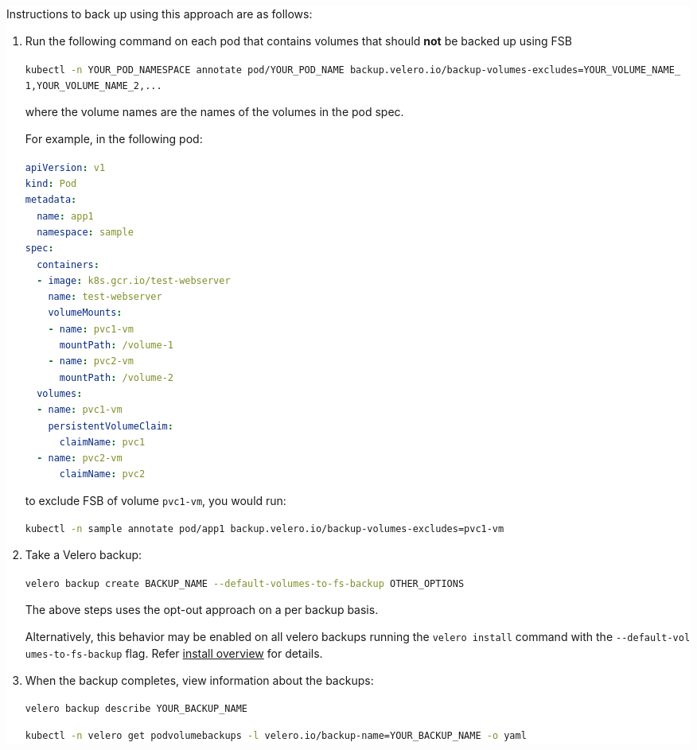 Instructions to back up using this approach are as follows:  

1. Run the following command on each pod that contains volumes that should **not** be backed up using FSB

    ```bash
    kubectl -n YOUR_POD_NAMESPACE annotate pod/YOUR_POD_NAME backup.velero.io/backup-volumes-excludes=YOUR_VOLUME_NAME_1,YOUR_VOLUME_NAME_2,...
    ```
    where the volume names are the names of the volumes in the pod spec.

    For example, in the following pod:

    ```yaml
    apiVersion: v1
    kind: Pod
    metadata:
      name: app1
      namespace: sample
    spec:
      containers:
      - image: k8s.gcr.io/test-webserver
        name: test-webserver
        volumeMounts:
        - name: pvc1-vm
          mountPath: /volume-1
        - name: pvc2-vm
          mountPath: /volume-2
      volumes:
      - name: pvc1-vm
        persistentVolumeClaim:
          claimName: pvc1
      - name: pvc2-vm
          claimName: pvc2
    ```
    to exclude FSB of volume `pvc1-vm`, you would run:

    ```bash
    kubectl -n sample annotate pod/app1 backup.velero.io/backup-volumes-excludes=pvc1-vm
    ```

2. Take a Velero backup:

    ```bash
    velero backup create BACKUP_NAME --default-volumes-to-fs-backup OTHER_OPTIONS
    ```

    The above steps uses the opt-out approach on a per backup basis.

    Alternatively, this behavior may be enabled on all velero backups running the `velero install` command with 
    the `--default-volumes-to-fs-backup` flag. Refer [install overview][10] for details.  

3. When the backup completes, view information about the backups:

    ```bash
    velero backup describe YOUR_BACKUP_NAME
    ```
    ```bash
    kubectl -n velero get podvolumebackups -l velero.io/backup-name=YOUR_BACKUP_NAME -o yaml
    ```


[1]: https://github.com/restic/restic
[2]: https://github.com/kopia/kopia
[3]: customize-installation.md#enable-restic-integration
[4]: https://github.com/vmware-tanzu/velero/releases/
[5]: https://kubernetes.io/docs/concepts/storage/volumes/#local
[6]: https://kubernetes.io/docs/concepts/storage/volumes/#mount-propagation
[7]: https://github.com/bitsbeats/velero-pvc-watcher
[8]: https://docs.microsoft.com/en-us/azure/aks/azure-files-dynamic-pv
[9]: https://github.com/restic/restic/issues/1800
[10]: customize-installation.md#default-pod-volume-backup-to-file-system-backup